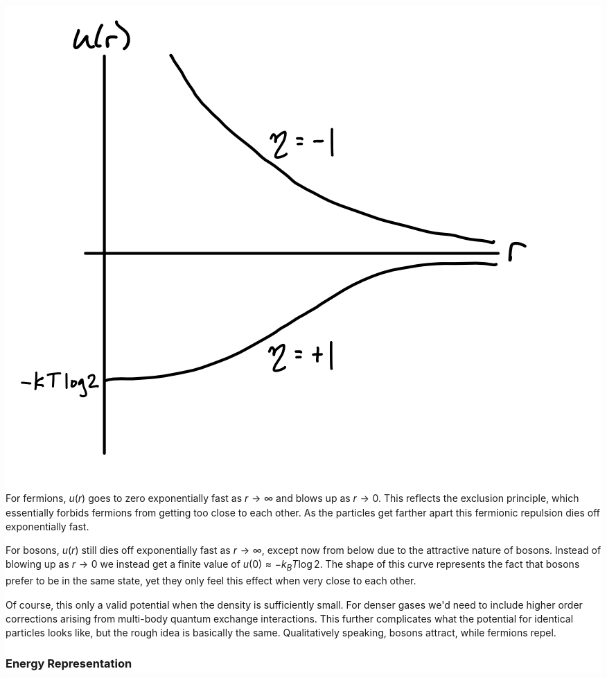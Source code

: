 ![](../resources/image-20231014133317922.png)

For fermions, $u(r)$ goes to zero exponentially fast as $r \rightarrow \infty$ and blows up as $r \rightarrow 0$. This reflects the exclusion principle, which essentially forbids fermions from getting too close to each other. As the particles get farther apart this fermionic repulsion dies off exponentially fast. 

For bosons, $u(r)$ still dies off exponentially fast as $r \rightarrow \infty$, except now from below due to the attractive nature of bosons. Instead of blowing up as $r \rightarrow 0$ we instead get a finite value of $u(0) \approx -k_B T \log 2$. The shape of this curve represents the fact that bosons prefer to be in the same state, yet they only feel this effect when very close to each other.

Of course, this only a valid potential when the density is sufficiently small. For denser gases we'd need to include higher order corrections arising from multi-body quantum exchange interactions. This further complicates what the potential for identical particles looks like, but the rough idea is basically the same. Qualitatively speaking, bosons attract, while fermions repel.

### Energy Representation

